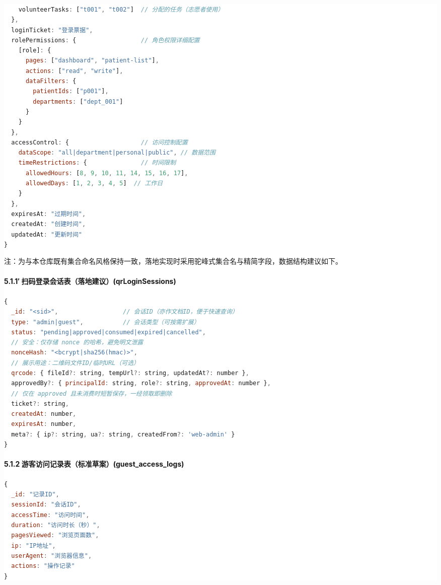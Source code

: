 ```javascript
    volunteerTasks: ["t001", "t002"]  // 分配的任务（志愿者使用）
  },
  loginTicket: "登录票据",
  rolePermissions: {                  // 角色权限详细配置
    [role]: {
      pages: ["dashboard", "patient-list"],
      actions: ["read", "write"],
      dataFilters: {
        patientIds: ["p001"],
        departments: ["dept_001"]
      }
    }
  },
  accessControl: {                    // 访问控制配置
    dataScope: "all|department|personal|public", // 数据范围
    timeRestrictions: {               // 时间限制
      allowedHours: [8, 9, 10, 11, 14, 15, 16, 17],
      allowedDays: [1, 2, 3, 4, 5]  // 工作日
    }
  },
  expiresAt: "过期时间",
  createdAt: "创建时间",
  updatedAt: "更新时间"
}
```

注：为与本仓库既有集合命名风格保持一致，落地实现时采用驼峰式集合名与精简字段，数据结构建议如下。

#### 5.1.1′ 扫码登录会话表（落地建议）(qrLoginSessions)
```javascript
{
  _id: "<sid>",                  // 会话ID（亦作文档ID，便于快速查询）
  type: "admin|guest",           // 会话类型（可按需扩展）
  status: "pending|approved|consumed|expired|cancelled",
  // 安全：仅存储 nonce 的哈希，避免明文泄露
  nonceHash: "<bcrypt|sha256(hmac)>",
  // 展示用途：二维码文件ID/临时URL（可选）
  qrcode: { fileId?: string, tempUrl?: string, updatedAt?: number },
  approvedBy?: { principalId: string, role?: string, approvedAt: number },
  // 仅在 approved 且未消费时短暂保存，一经领取即删除
  ticket?: string,
  createdAt: number,
  expiresAt: number,
  meta?: { ip?: string, ua?: string, createdFrom?: 'web-admin' }
}
```

#### 5.1.2 游客访问记录表（标准草案）(guest_access_logs)
```javascript
{
  _id: "记录ID",
  sessionId: "会话ID",
  accessTime: "访问时间",
  duration: "访问时长（秒）",
  pagesViewed: "浏览页面数",
  ip: "IP地址",
  userAgent: "浏览器信息",
  actions: "操作记录"
}
```
